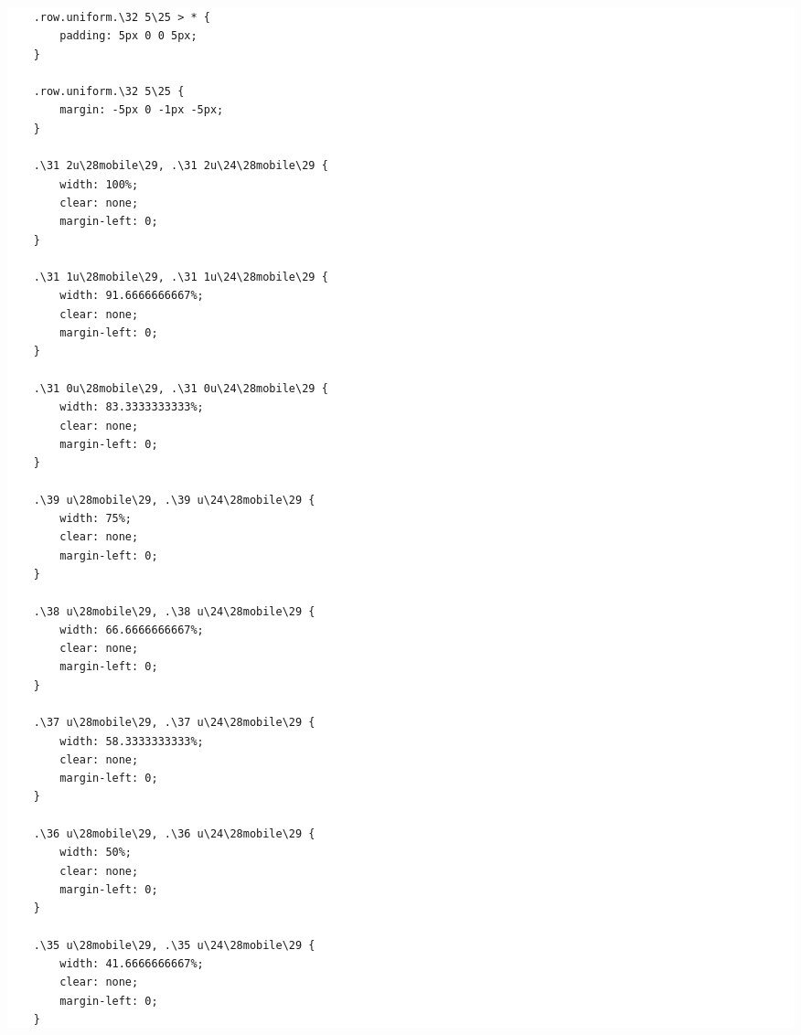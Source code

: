 		.row.uniform.\32 5\25 > * {
			padding: 5px 0 0 5px;
		}

		.row.uniform.\32 5\25 {
			margin: -5px 0 -1px -5px;
		}

		.\31 2u\28mobile\29, .\31 2u\24\28mobile\29 {
			width: 100%;
			clear: none;
			margin-left: 0;
		}

		.\31 1u\28mobile\29, .\31 1u\24\28mobile\29 {
			width: 91.6666666667%;
			clear: none;
			margin-left: 0;
		}

		.\31 0u\28mobile\29, .\31 0u\24\28mobile\29 {
			width: 83.3333333333%;
			clear: none;
			margin-left: 0;
		}

		.\39 u\28mobile\29, .\39 u\24\28mobile\29 {
			width: 75%;
			clear: none;
			margin-left: 0;
		}

		.\38 u\28mobile\29, .\38 u\24\28mobile\29 {
			width: 66.6666666667%;
			clear: none;
			margin-left: 0;
		}

		.\37 u\28mobile\29, .\37 u\24\28mobile\29 {
			width: 58.3333333333%;
			clear: none;
			margin-left: 0;
		}

		.\36 u\28mobile\29, .\36 u\24\28mobile\29 {
			width: 50%;
			clear: none;
			margin-left: 0;
		}

		.\35 u\28mobile\29, .\35 u\24\28mobile\29 {
			width: 41.6666666667%;
			clear: none;
			margin-left: 0;
		}
